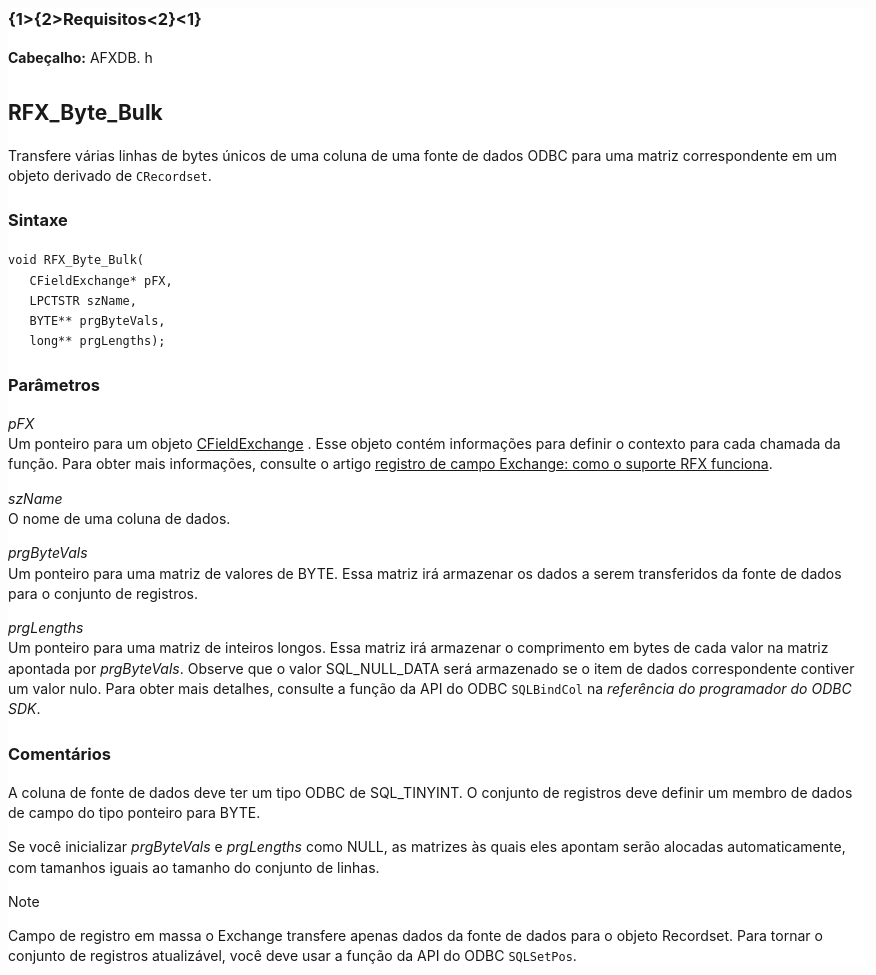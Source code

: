 ### <a name="requirements"></a>{1&gt;{2&gt;Requisitos&lt;2}&lt;1}

**Cabeçalho:** AFXDB. h

## <a name="rfx_byte_bulk"></a>RFX_Byte_Bulk

Transfere várias linhas de bytes únicos de uma coluna de uma fonte de dados ODBC para uma matriz correspondente em um objeto derivado de `CRecordset`.

### <a name="syntax"></a>Sintaxe

```
void RFX_Byte_Bulk(
   CFieldExchange* pFX,
   LPCTSTR szName,
   BYTE** prgByteVals,
   long** prgLengths);
```

### <a name="parameters"></a>Parâmetros

*pFX*<br/>
Um ponteiro para um objeto [CFieldExchange](cfieldexchange-class.md) . Esse objeto contém informações para definir o contexto para cada chamada da função. Para obter mais informações, consulte o artigo [registro de campo Exchange: como o suporte RFX funciona](../../data/odbc/record-field-exchange-how-rfx-works.md).

*szName*<br/>
O nome de uma coluna de dados.

*prgByteVals*<br/>
Um ponteiro para uma matriz de valores de BYTE. Essa matriz irá armazenar os dados a serem transferidos da fonte de dados para o conjunto de registros.

*prgLengths*<br/>
Um ponteiro para uma matriz de inteiros longos. Essa matriz irá armazenar o comprimento em bytes de cada valor na matriz apontada por *prgByteVals*. Observe que o valor SQL_NULL_DATA será armazenado se o item de dados correspondente contiver um valor nulo. Para obter mais detalhes, consulte a função da API do ODBC `SQLBindCol` na *referência do programador do ODBC SDK*.

### <a name="remarks"></a>Comentários

A coluna de fonte de dados deve ter um tipo ODBC de SQL_TINYINT. O conjunto de registros deve definir um membro de dados de campo do tipo ponteiro para BYTE.

Se você inicializar *prgByteVals* e *prgLengths* como NULL, as matrizes às quais eles apontam serão alocadas automaticamente, com tamanhos iguais ao tamanho do conjunto de linhas.

> [!NOTE]
>  Campo de registro em massa o Exchange transfere apenas dados da fonte de dados para o objeto Recordset. Para tornar o conjunto de registros atualizável, você deve usar a função da API do ODBC `SQLSetPos`.
